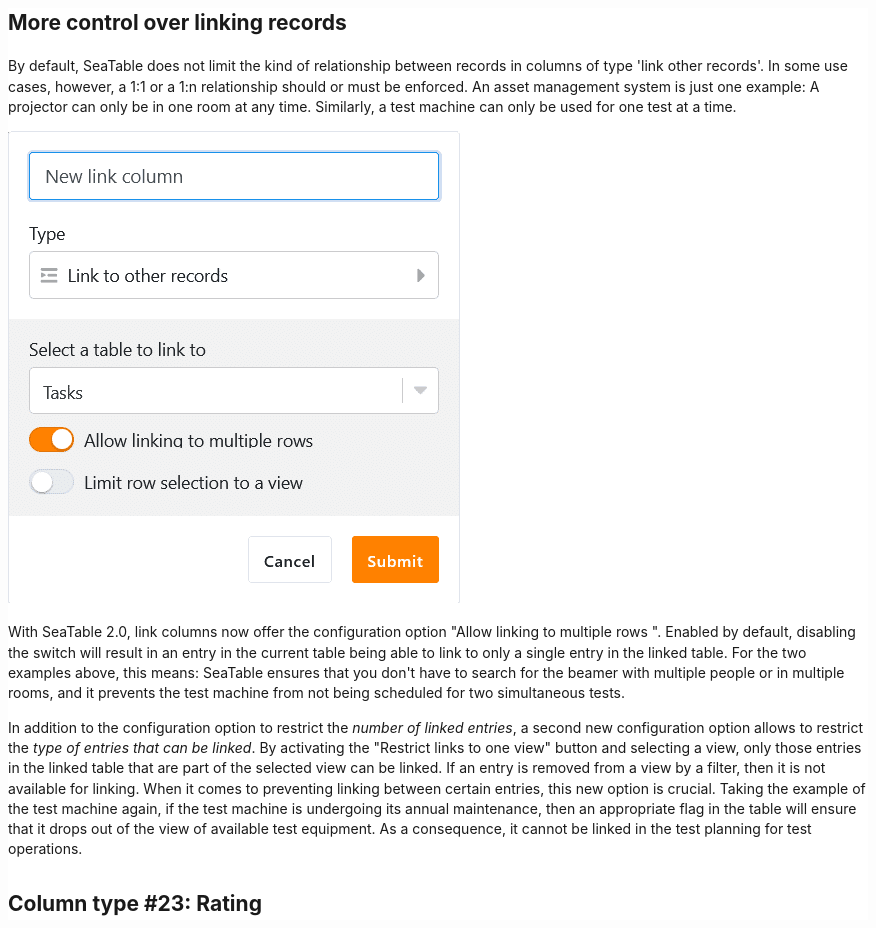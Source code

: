 ## More control over linking records

By default, SeaTable does not limit the kind of relationship between records in columns of type 'link other records'. In some use cases, however, a 1:1 or a 1:n relationship should or must be enforced. An asset management system is just one example: A projector can only be in one room at any time. Similarly, a test machine can only be used for one test at a time.

![New controls for link to other records columns](images/More_Controls_over_linked_records.png)

With SeaTable 2.0, link columns now offer the configuration option "Allow linking to multiple rows ". Enabled by default, disabling the switch will result in an entry in the current table being able to link to only a single entry in the linked table. For the two examples above, this means: SeaTable ensures that you don't have to search for the beamer with multiple people or in multiple rooms, and it prevents the test machine from not being scheduled for two simultaneous tests.

In addition to the configuration option to restrict the _number of linked entries_, a second new configuration option allows to restrict the _type of entries that can be linked_. By activating the "Restrict links to one view" button and selecting a view, only those entries in the linked table that are part of the selected view can be linked. If an entry is removed from a view by a filter, then it is not available for linking. When it comes to preventing linking between certain entries, this new option is crucial. Taking the example of the test machine again, if the test machine is undergoing its annual maintenance, then an appropriate flag in the table will ensure that it drops out of the view of available test equipment. As a consequence, it cannot be linked in the test planning for test operations.

## Column type #23: Rating
